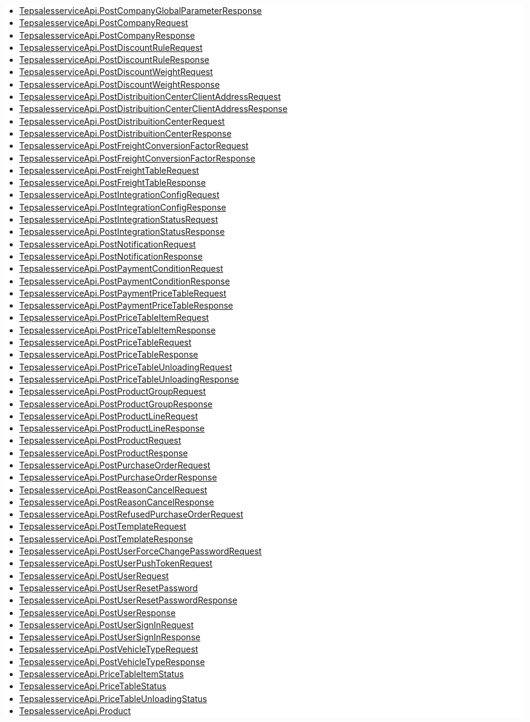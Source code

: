 - [TepsalesserviceApi.PostCompanyGlobalParameterResponse](docs/PostCompanyGlobalParameterResponse.md)
 - [TepsalesserviceApi.PostCompanyRequest](docs/PostCompanyRequest.md)
 - [TepsalesserviceApi.PostCompanyResponse](docs/PostCompanyResponse.md)
 - [TepsalesserviceApi.PostDiscountRuleRequest](docs/PostDiscountRuleRequest.md)
 - [TepsalesserviceApi.PostDiscountRuleResponse](docs/PostDiscountRuleResponse.md)
 - [TepsalesserviceApi.PostDiscountWeightRequest](docs/PostDiscountWeightRequest.md)
 - [TepsalesserviceApi.PostDiscountWeightResponse](docs/PostDiscountWeightResponse.md)
 - [TepsalesserviceApi.PostDistribuitionCenterClientAddressRequest](docs/PostDistribuitionCenterClientAddressRequest.md)
 - [TepsalesserviceApi.PostDistribuitionCenterClientAddressResponse](docs/PostDistribuitionCenterClientAddressResponse.md)
 - [TepsalesserviceApi.PostDistribuitionCenterRequest](docs/PostDistribuitionCenterRequest.md)
 - [TepsalesserviceApi.PostDistribuitionCenterResponse](docs/PostDistribuitionCenterResponse.md)
 - [TepsalesserviceApi.PostFreightConversionFactorRequest](docs/PostFreightConversionFactorRequest.md)
 - [TepsalesserviceApi.PostFreightConversionFactorResponse](docs/PostFreightConversionFactorResponse.md)
 - [TepsalesserviceApi.PostFreightTableRequest](docs/PostFreightTableRequest.md)
 - [TepsalesserviceApi.PostFreightTableResponse](docs/PostFreightTableResponse.md)
 - [TepsalesserviceApi.PostIntegrationConfigRequest](docs/PostIntegrationConfigRequest.md)
 - [TepsalesserviceApi.PostIntegrationConfigResponse](docs/PostIntegrationConfigResponse.md)
 - [TepsalesserviceApi.PostIntegrationStatusRequest](docs/PostIntegrationStatusRequest.md)
 - [TepsalesserviceApi.PostIntegrationStatusResponse](docs/PostIntegrationStatusResponse.md)
 - [TepsalesserviceApi.PostNotificationRequest](docs/PostNotificationRequest.md)
 - [TepsalesserviceApi.PostNotificationResponse](docs/PostNotificationResponse.md)
 - [TepsalesserviceApi.PostPaymentConditionRequest](docs/PostPaymentConditionRequest.md)
 - [TepsalesserviceApi.PostPaymentConditionResponse](docs/PostPaymentConditionResponse.md)
 - [TepsalesserviceApi.PostPaymentPriceTableRequest](docs/PostPaymentPriceTableRequest.md)
 - [TepsalesserviceApi.PostPaymentPriceTableResponse](docs/PostPaymentPriceTableResponse.md)
 - [TepsalesserviceApi.PostPriceTableItemRequest](docs/PostPriceTableItemRequest.md)
 - [TepsalesserviceApi.PostPriceTableItemResponse](docs/PostPriceTableItemResponse.md)
 - [TepsalesserviceApi.PostPriceTableRequest](docs/PostPriceTableRequest.md)
 - [TepsalesserviceApi.PostPriceTableResponse](docs/PostPriceTableResponse.md)
 - [TepsalesserviceApi.PostPriceTableUnloadingRequest](docs/PostPriceTableUnloadingRequest.md)
 - [TepsalesserviceApi.PostPriceTableUnloadingResponse](docs/PostPriceTableUnloadingResponse.md)
 - [TepsalesserviceApi.PostProductGroupRequest](docs/PostProductGroupRequest.md)
 - [TepsalesserviceApi.PostProductGroupResponse](docs/PostProductGroupResponse.md)
 - [TepsalesserviceApi.PostProductLineRequest](docs/PostProductLineRequest.md)
 - [TepsalesserviceApi.PostProductLineResponse](docs/PostProductLineResponse.md)
 - [TepsalesserviceApi.PostProductRequest](docs/PostProductRequest.md)
 - [TepsalesserviceApi.PostProductResponse](docs/PostProductResponse.md)
 - [TepsalesserviceApi.PostPurchaseOrderRequest](docs/PostPurchaseOrderRequest.md)
 - [TepsalesserviceApi.PostPurchaseOrderResponse](docs/PostPurchaseOrderResponse.md)
 - [TepsalesserviceApi.PostReasonCancelRequest](docs/PostReasonCancelRequest.md)
 - [TepsalesserviceApi.PostReasonCancelResponse](docs/PostReasonCancelResponse.md)
 - [TepsalesserviceApi.PostRefusedPurchaseOrderRequest](docs/PostRefusedPurchaseOrderRequest.md)
 - [TepsalesserviceApi.PostTemplateRequest](docs/PostTemplateRequest.md)
 - [TepsalesserviceApi.PostTemplateResponse](docs/PostTemplateResponse.md)
 - [TepsalesserviceApi.PostUserForceChangePasswordRequest](docs/PostUserForceChangePasswordRequest.md)
 - [TepsalesserviceApi.PostUserPushTokenRequest](docs/PostUserPushTokenRequest.md)
 - [TepsalesserviceApi.PostUserRequest](docs/PostUserRequest.md)
 - [TepsalesserviceApi.PostUserResetPassword](docs/PostUserResetPassword.md)
 - [TepsalesserviceApi.PostUserResetPasswordResponse](docs/PostUserResetPasswordResponse.md)
 - [TepsalesserviceApi.PostUserResponse](docs/PostUserResponse.md)
 - [TepsalesserviceApi.PostUserSignInRequest](docs/PostUserSignInRequest.md)
 - [TepsalesserviceApi.PostUserSignInResponse](docs/PostUserSignInResponse.md)
 - [TepsalesserviceApi.PostVehicleTypeRequest](docs/PostVehicleTypeRequest.md)
 - [TepsalesserviceApi.PostVehicleTypeResponse](docs/PostVehicleTypeResponse.md)
 - [TepsalesserviceApi.PriceTableItemStatus](docs/PriceTableItemStatus.md)
 - [TepsalesserviceApi.PriceTableStatus](docs/PriceTableStatus.md)
 - [TepsalesserviceApi.PriceTableUnloadingStatus](docs/PriceTableUnloadingStatus.md)
 - [TepsalesserviceApi.Product](docs/Product.md)